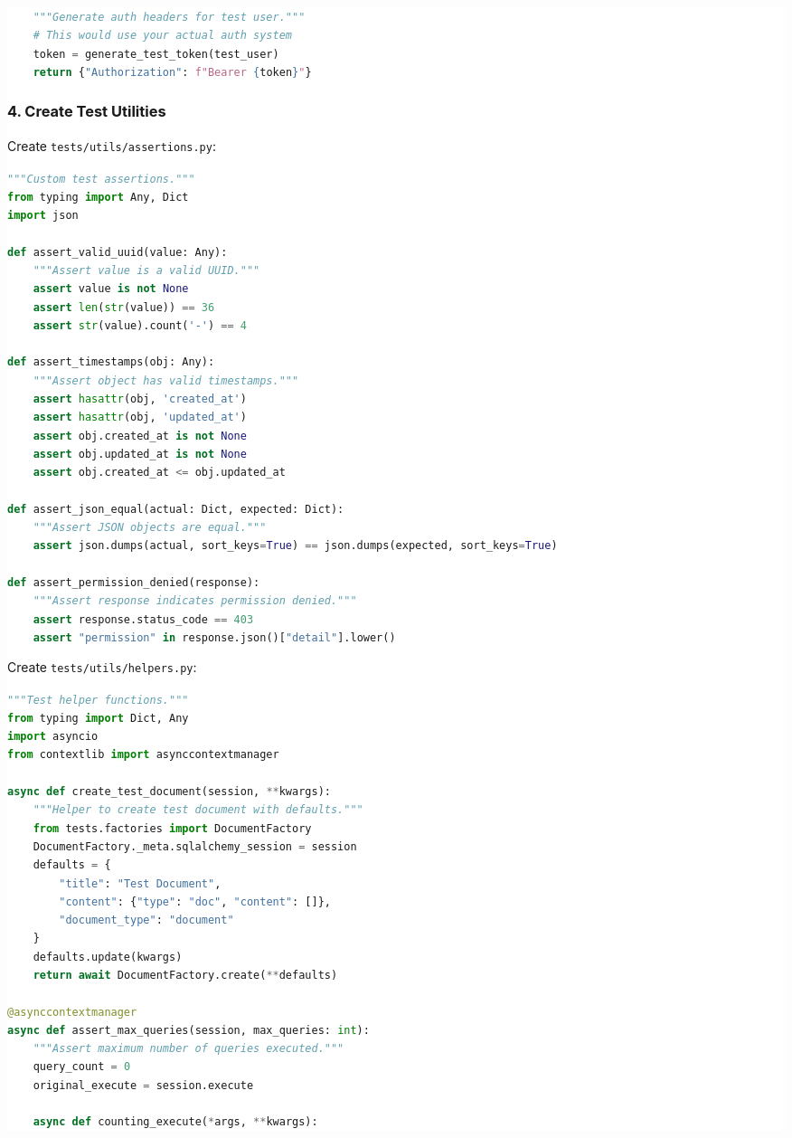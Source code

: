 ```python
    """Generate auth headers for test user."""
    # This would use your actual auth system
    token = generate_test_token(test_user)
    return {"Authorization": f"Bearer {token}"}
```

### 4. Create Test Utilities

Create `tests/utils/assertions.py`:
```python
"""Custom test assertions."""
from typing import Any, Dict
import json

def assert_valid_uuid(value: Any):
    """Assert value is a valid UUID."""
    assert value is not None
    assert len(str(value)) == 36
    assert str(value).count('-') == 4

def assert_timestamps(obj: Any):
    """Assert object has valid timestamps."""
    assert hasattr(obj, 'created_at')
    assert hasattr(obj, 'updated_at')
    assert obj.created_at is not None
    assert obj.updated_at is not None
    assert obj.created_at <= obj.updated_at

def assert_json_equal(actual: Dict, expected: Dict):
    """Assert JSON objects are equal."""
    assert json.dumps(actual, sort_keys=True) == json.dumps(expected, sort_keys=True)

def assert_permission_denied(response):
    """Assert response indicates permission denied."""
    assert response.status_code == 403
    assert "permission" in response.json()["detail"].lower()
```

Create `tests/utils/helpers.py`:
```python
"""Test helper functions."""
from typing import Dict, Any
import asyncio
from contextlib import asynccontextmanager

async def create_test_document(session, **kwargs):
    """Helper to create test document with defaults."""
    from tests.factories import DocumentFactory
    DocumentFactory._meta.sqlalchemy_session = session
    defaults = {
        "title": "Test Document",
        "content": {"type": "doc", "content": []},
        "document_type": "document"
    }
    defaults.update(kwargs)
    return await DocumentFactory.create(**defaults)

@asynccontextmanager
async def assert_max_queries(session, max_queries: int):
    """Assert maximum number of queries executed."""
    query_count = 0
    original_execute = session.execute
    
    async def counting_execute(*args, **kwargs):
```